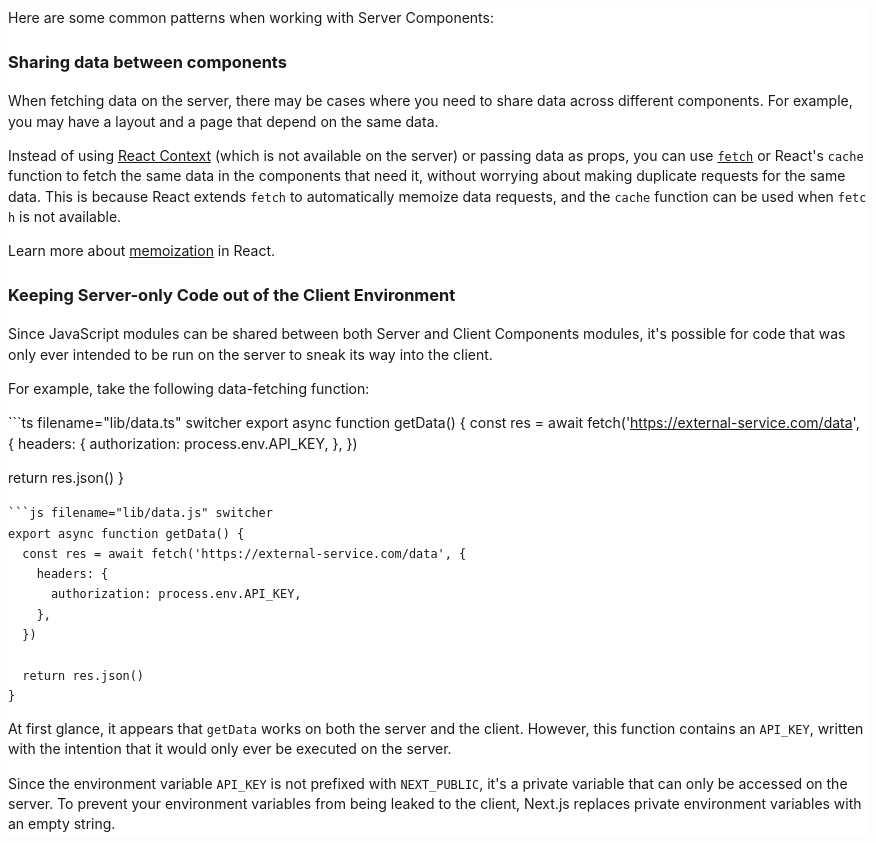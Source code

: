 Here are some common patterns when working with Server Components:

### Sharing data between components

When fetching data on the server, there may be cases where you need to
share data across different components. For example, you may have a
layout and a page that depend on the same data.

Instead of using [React
Context](https://react.dev/learn/passing-data-deeply-with-context)
(which is not available on the server) or passing data as props, you can
use
[`fetch`](/docs/app/building-your-application/data-fetching/fetching-caching-and-revalidating#fetching-data-on-the-server-with-fetch)
or React's `cache` function to fetch the same data in the components
that need it, without worrying about making duplicate requests for the
same data. This is because React extends `fetch` to automatically
memoize data requests, and the `cache` function can be used when `fetch`
is not available.

Learn more about
[memoization](/docs/app/building-your-application/caching#request-memoization)
in React.

### Keeping Server-only Code out of the Client Environment

Since JavaScript modules can be shared between both Server and Client
Components modules, it's possible for code that was only ever intended
to be run on the server to sneak its way into the client.

For example, take the following data-fetching function:

\`\`\`ts filename="lib/data.ts" switcher export async function getData()
{ const res = await fetch('https://external-service.com/data', {
headers: { authorization: process.env.API_KEY, }, })

return res.json() }


    ```js filename="lib/data.js" switcher
    export async function getData() {
      const res = await fetch('https://external-service.com/data', {
        headers: {
          authorization: process.env.API_KEY,
        },
      })

      return res.json()
    }

At first glance, it appears that `getData` works on both the server and
the client. However, this function contains an `API_KEY`, written with
the intention that it would only ever be executed on the server.

Since the environment variable `API_KEY` is not prefixed with
`NEXT_PUBLIC`, it's a private variable that can only be accessed on the
server. To prevent your environment variables from being leaked to the
client, Next.js replaces private environment variables with an empty
string.

